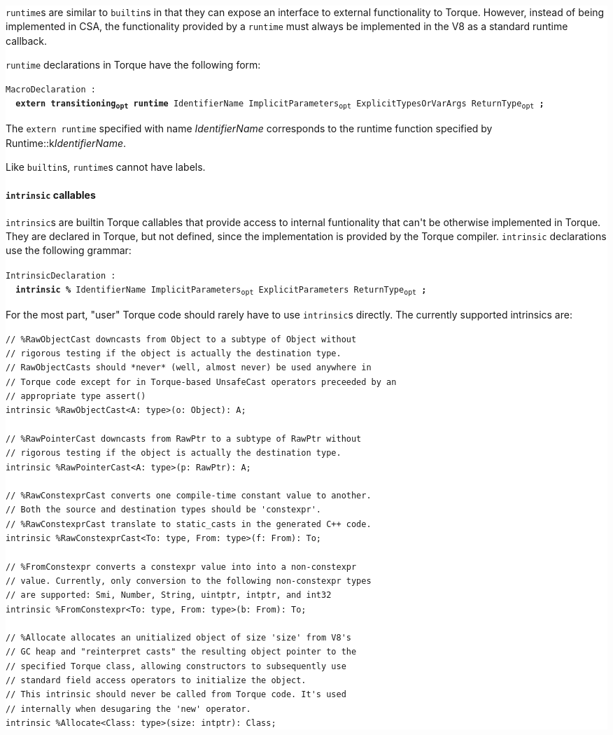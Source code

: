 `runtime`s are similar to `builtin`s in that they can expose an interface to external functionality to Torque. However, instead of being implemented in CSA, the functionality provided by a `runtime` must always be implemented in the V8 as a standard runtime callback.

`runtime` declarations in Torque have the following form:

<pre><code class="language-grammar">MacroDeclaration :
  <b>extern <b>transitioning<sub>opt</sub></b> runtime</b> IdentifierName ImplicitParameters<sub>opt</sub> ExplicitTypesOrVarArgs ReturnType<sub>opt</sub> <b>;</b>
</code></pre>

The `extern runtime` specified with name <i>IdentifierName</i> corresponds to the runtime function specified by Runtime::k<i>IdentifierName</i>.

Like `builtin`s, `runtime`s cannot have labels.

#### `intrinsic` callables

`intrinsic`s are builtin Torque callables that provide access to internal funtionality that can't be otherwise implemented in Torque. They are declared in Torque, but not defined, since the implementation is provided by the Torque compiler. `intrinsic` declarations use the following grammar:

<pre><code class="language-grammar">IntrinsicDeclaration :
  <b>intrinsic</b> <b>%</b> IdentifierName ImplicitParameters<sub>opt</sub> ExplicitParameters ReturnType<sub>opt</sub> <b>;</b>
</code></pre>

For the most part, "user" Torque code should rarely have to use `intrinsic`s directly. The currently supported intrinsics are:

```torque
// %RawObjectCast downcasts from Object to a subtype of Object without
// rigorous testing if the object is actually the destination type.
// RawObjectCasts should *never* (well, almost never) be used anywhere in
// Torque code except for in Torque-based UnsafeCast operators preceeded by an
// appropriate type assert()
intrinsic %RawObjectCast<A: type>(o: Object): A;

// %RawPointerCast downcasts from RawPtr to a subtype of RawPtr without
// rigorous testing if the object is actually the destination type.
intrinsic %RawPointerCast<A: type>(p: RawPtr): A;

// %RawConstexprCast converts one compile-time constant value to another.
// Both the source and destination types should be 'constexpr'.
// %RawConstexprCast translate to static_casts in the generated C++ code.
intrinsic %RawConstexprCast<To: type, From: type>(f: From): To;

// %FromConstexpr converts a constexpr value into into a non-constexpr
// value. Currently, only conversion to the following non-constexpr types
// are supported: Smi, Number, String, uintptr, intptr, and int32
intrinsic %FromConstexpr<To: type, From: type>(b: From): To;

// %Allocate allocates an unitialized object of size 'size' from V8's
// GC heap and "reinterpret casts" the resulting object pointer to the
// specified Torque class, allowing constructors to subsequently use
// standard field access operators to initialize the object.
// This intrinsic should never be called from Torque code. It's used
// internally when desugaring the 'new' operator.
intrinsic %Allocate<Class: type>(size: intptr): Class;
```
